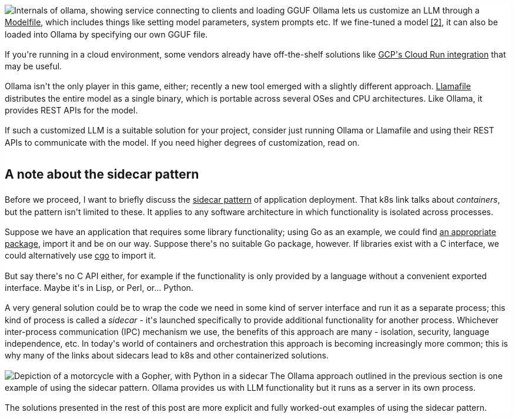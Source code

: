 ![Internals of ollama, showing service connecting to clients and loading GGUF](https://eli.thegreenplace.net/images/2024/ollama-internals.png)
Ollama lets us customize an LLM through a [Modelfile](https://github.com/ollama/ollama/blob/main/docs/modelfile.md),
which includes things like setting model parameters, system prompts etc. If we
fine-tuned a model [[2]](#footnote-2), it can also be loaded into Ollama by specifying our
own GGUF file.

If you're running in a cloud environment, some vendors already have
off-the-shelf solutions like [GCP's Cloud Run integration](https://cloud.google.com/run/docs/tutorials/gpu-gemma2-with-ollama) that
may be useful.

Ollama isn't the only player in this game, either; recently a new tool
emerged with a slightly different approach. [Llamafile](https://github.com/Mozilla-Ocho/llamafile)
distributes the entire model as a single binary, which is portable across
several OSes and CPU architectures. Like Ollama, it provides REST APIs for the
model.

If such a customized LLM is a suitable solution for your project, consider just running Ollama or Llamafile and using their REST APIs to communicate with the model. If you need higher degrees of customization, read on.

## A note about the sidecar pattern
Before we proceed, I want to briefly discuss the [sidecar pattern](https://kubernetes.io/docs/concepts/workloads/pods/sidecar-containers/)
of application deployment. That k8s link talks about *containers*, but the
pattern isn't limited to these. It applies to any software architecture in which
functionality is isolated across processes.

Suppose we have an application that requires some library functionality; using
Go as an example, we could find [an appropriate package](https://pkg.go.dev/), import it and be on our way. Suppose there's no
suitable Go package, however. If libraries exist with a C interface, we could
alternatively use [cgo](https://go.dev/blog/cgo) to import it.

But say there's no C API either, for example if the functionality is only provided by a language without a convenient exported interface. Maybe it's in Lisp, or Perl, or... Python.

A very general solution could be to wrap the code we need in some kind of server
interface and run it as a separate process; this kind of process is called a
*sidecar* - it's launched specifically to provide additional functionality for
another process. Whichever inter-process communication (IPC) mechanism we use,
the benefits of this approach are many - isolation, security, language
independence, etc. In today's world of containers and orchestration this
approach is becoming increasingly more common; this is why many of the links
about sidecars lead to k8s and other containerized solutions.

![Depiction of a motorcycle with a Gopher, with Python in a sidecar](https://eli.thegreenplace.net/images/2024/sidecar-go-py.png)
The Ollama approach outlined in the previous section is one example of using the sidecar pattern. Ollama provides us with LLM functionality but it runs as a server in its own process.

The solutions presented in the rest of this post are more explicit and fully worked-out examples of using the sidecar pattern.
